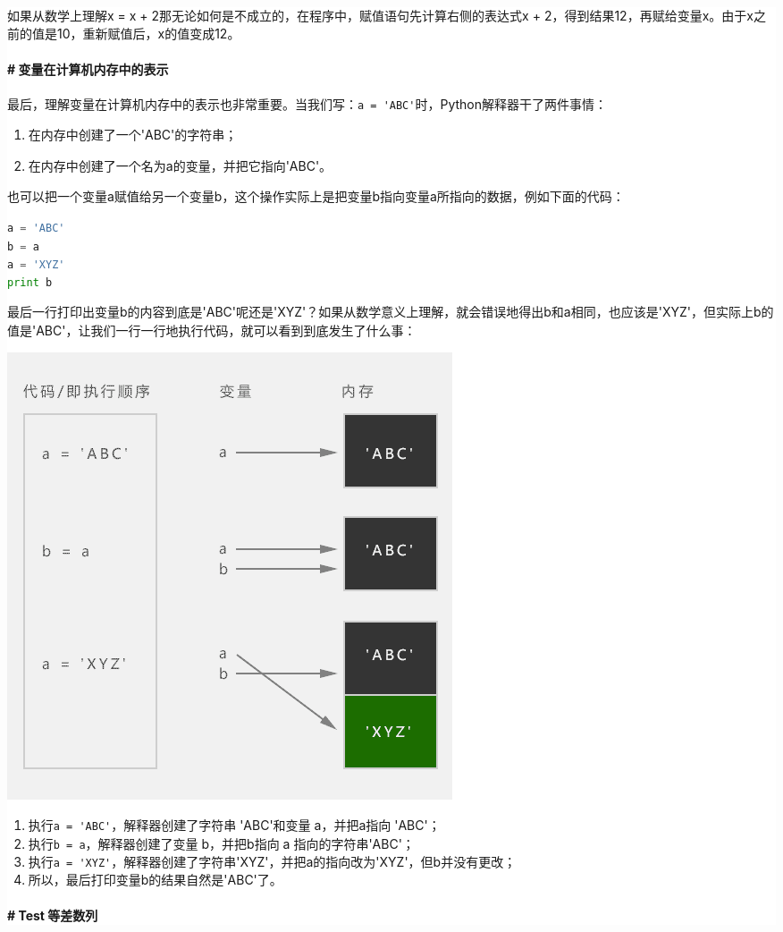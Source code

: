 如果从数学上理解x = x + 2那无论如何是不成立的，在程序中，赋值语句先计算右侧的表达式x + 2，得到结果12，再赋给变量x。由于x之前的值是10，重新赋值后，x的值变成12。

#### # 变量在计算机内存中的表示

最后，理解变量在计算机内存中的表示也非常重要。当我们写：`a = 'ABC'`时，Python解释器干了两件事情：

1. 在内存中创建了一个'ABC'的字符串；

2. 在内存中创建了一个名为a的变量，并把它指向'ABC'。

也可以把一个变量a赋值给另一个变量b，这个操作实际上是把变量b指向变量a所指向的数据，例如下面的代码：

```python
a = 'ABC'
b = a
a = 'XYZ'
print b
```

最后一行打印出变量b的内容到底是'ABC'呢还是'XYZ'？如果从数学意义上理解，就会错误地得出b和a相同，也应该是'XYZ'，但实际上b的值是'ABC'，让我们一行一行地执行代码，就可以看到到底发生了什么事：

![variable-memory](img/002/variable-memory.png)

1. 执行`a = 'ABC'`，解释器创建了字符串  'ABC'和变量 a，并把a指向 'ABC'；
2. 执行`b = a`，解释器创建了变量 b，并把b指向 a 指向的字符串'ABC'；
3. 执行`a = 'XYZ'`，解释器创建了字符串'XYZ'，并把a的指向改为'XYZ'，但b并没有更改；
4. 所以，最后打印变量b的结果自然是'ABC'了。

#### # Test 等差数列
